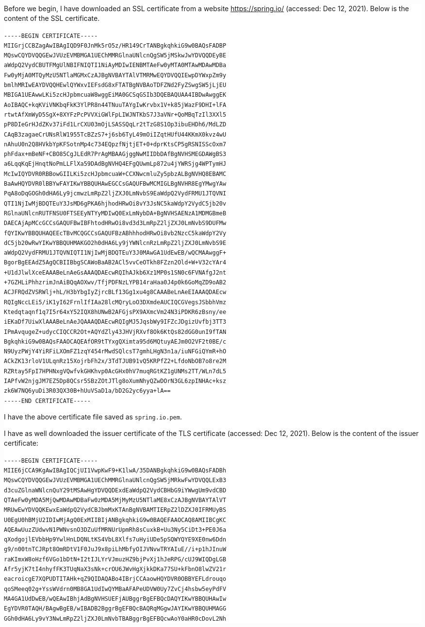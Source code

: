 Before we begin, I have downloaded an SSL certificate from a website https://spring.io/ (accessed: Dec 12, 2021). Below is the content of the SSL certificate.
```
-----BEGIN CERTIFICATE-----
MIIGrjCCBZagAwIBAgIQD9F0JnMk5rO5z/HR149CrTANBgkqhkiG9w0BAQsFADBP
MQswCQYDVQQGEwJVUzEVMBMGA1UEChMMRGlnaUNlcnQgSW5jMSkwJwYDVQQDEyBE
aWdpQ2VydCBUTFMgUlNBIFNIQTI1NiAyMDIwIENBMTAeFw0yMTA0MTAwMDAwMDBa
Fw0yMjA0MTQyMzU5NTlaMGMxCzAJBgNVBAYTAlVTMRMwEQYDVQQIEwpDYWxpZm9y
bmlhMRIwEAYDVQQHEwlQYWxvIEFsdG8xFTATBgNVBAoTDFZNd2FyZSwgSW5jLjEU
MBIGA1UEAwwLKi5zcHJpbmcuaW8wggEiMA0GCSqGSIb3DQEBAQUAA4IBDwAwggEK
AoIBAQC+kqKViVNKbqFkK3YlPR8n44TNuuTAYgIwKrvbx1V+k85jWazF9DHI+lFA
rtwtAfXmWyD5SgX+8XYFzPcPVVXiGWlFpLIWJNTKbS7J3aVNr+QoMBqTzIl3XXl5
pP8DIeGrHJdZKv37iFd1LrCXU03mOjLSASSQqLr2tTzG8S1Op3ibuEHDh6/MdLZD
CAqB3zagaeCrUNsRlW1955TcBZzS7+j6sb6TyL49mOiIZqtHUfU44KKmX0kvz4wU
nAhuU0n2Q8HVkbYpKFSotnMp4c734EQpzfNjtjET+0+dprKtsCP5gRSNISScOxm7
phFdax+mBeNF+CBO85CgJLEdR7PrAgMBAAGjggNwMIIDbDAfBgNVHSMEGDAWgBS3
a6LqqKqEjHnqtNoPmLLFlXa59DAdBgNVHQ4EFgQUwmLp872u4jYWRSjg4WPTymHJ
McIwIQYDVR0RBBowGIILKi5zcHJpbmcuaW+CCXNwcmluZy5pbzALBgNVHQ8EBAMC
BaAwHQYDVR0lBBYwFAYIKwYBBQUHAwEGCCsGAQUFBwMCMIGLBgNVHR8EgYMwgYAw
PqA8oDqGOGh0dHA6Ly9jcmwzLmRpZ2ljZXJ0LmNvbS9EaWdpQ2VydFRMU1JTQVNI
QTI1NjIwMjBDQTEuY3JsMD6gPKA6hjhodHRwOi8vY3JsNC5kaWdpY2VydC5jb20v
RGlnaUNlcnRUTFNSU0FTSEEyNTYyMDIwQ0ExLmNybDA+BgNVHSAENzA1MDMGBmeB
DAECAjApMCcGCCsGAQUFBwIBFhtodHRwOi8vd3d3LmRpZ2ljZXJ0LmNvbS9DUFMw
fQYIKwYBBQUHAQEEcTBvMCQGCCsGAQUFBzABhhhodHRwOi8vb2NzcC5kaWdpY2Vy
dC5jb20wRwYIKwYBBQUHMAKGO2h0dHA6Ly9jYWNlcnRzLmRpZ2ljZXJ0LmNvbS9E
aWdpQ2VydFRMU1JTQVNIQTI1NjIwMjBDQTEuY3J0MAwGA1UdEwEB/wQCMAAwggF+
BgorBgEEAdZ5AgQCBIIBbgSCAWoBaAB2ACl5vvCeOTkh8FZzn2Old+W+V32cYAr4
+U1dJlwlXceEAAABeLnAeGsAAAQDAEcwRQIhAJkb6Xz1MP0s1SN0c6FVNAfgJ2nt
+7GZHLiPhhzrimJnAiBQqAOXwv/TfjPDFNzLYPB14raHaa0J4p0k6GoMqZD9oAB2
ACJFRQdZVSRWlj+hL/H3bYbgIyZjrcBLf13Gg1xu4g8CAAABeLnAeEIAAAQDAEcw
RQIgNccLEi5/iK1yI62FrnlIfIAa28lcMQryLoO3DXmdeAUCIQCGVegsJSbbhVmz
Ktedqtaqnf1q7I5r64xY52IQX8hUNwB2AFGjsPX9AXmcVm24N3iPDKR6zBsny/ee
iEKaDf7UiwXlAAABeLnAeJQAAAQDAEcwRQIgMJ5JqsbWy9IFZcJDgizUvfbj3TT3
IPmAvqugeZ+udycCIQCCR2Ot+AQYdZly43JHVjRXvf8Ok6KtQs82dGG0unI9fTAN
BgkqhkiG9w0BAQsFAAOCAQEAfOR9tTYxgQXimta95d6MQtuyAEJm0O2VF2t0BE/c
N9UyzPWjY4YiRFiLXOmFZ1zqY454rMwdSQlcsT7gmhLHgN3n1a/iuNFGiQYmR+hO
ACkZK13rloV1ULqnRz15XojrbFh2x/3TdTJUB91vQ5KRPfZ2+LfdoNbOB7o8re2M
RZRtay5FpI7HPHNxgVQwfvkGHKhvp0AcGHx0hV7muqRGtKZ1gUNMs2TT/WLn7dL5
IAPfvW2njgJM7EZ5Dp8QCsr5SBzZOtJTlg8oXumNhyQZwDOrN3GL6zpINHAc+ksz
zk6W7NQ6yuDi3R03QX30B+hUuVSaD1a/bD2G2yc6yya+lA==
-----END CERTIFICATE-----
```

I have the above certificate file saved as `spring.io.pem`.

I have as well downloaded the issuer certificate of the TLS certificate (accessed: Dec 12, 2021). Below is the content of the issuer certificate:
```
-----BEGIN CERTIFICATE-----
MIIE6jCCA9KgAwIBAgIQCjUI1VwpKwF9+K1lwA/35DANBgkqhkiG9w0BAQsFADBh
MQswCQYDVQQGEwJVUzEVMBMGA1UEChMMRGlnaUNlcnQgSW5jMRkwFwYDVQQLExB3
d3cuZGlnaWNlcnQuY29tMSAwHgYDVQQDExdEaWdpQ2VydCBHbG9iYWwgUm9vdCBD
QTAeFw0yMDA5MjQwMDAwMDBaFw0zMDA5MjMyMzU5NTlaME8xCzAJBgNVBAYTAlVT
MRUwEwYDVQQKEwxEaWdpQ2VydCBJbmMxKTAnBgNVBAMTIERpZ2lDZXJ0IFRMUyBS
U0EgU0hBMjU2IDIwMjAgQ0ExMIIBIjANBgkqhkiG9w0BAQEFAAOCAQ8AMIIBCgKC
AQEAwUuzZUdwvN1PWNvsnO3DZuUfMRNUrUpmRh8sCuxkB+Uu3Ny5CiDt3+PE0J6a
qXodgojlEVbbHp9YwlHnLDQNLtKS4VbL8Xlfs7uHyiUDe5pSQWYQYE9XE0nw6Ddn
g9/n00tnTCJRpt8OmRDtV1F0JuJ9x8piLhMbfyOIJVNvwTRYAIuE//i+p1hJInuW
raKImxW8oHzf6VGo1bDtN+I2tIJLYrVJmuzHZ9bjPvXj1hJeRPG/cUJ9WIQDgLGB
Afr5yjK7tI4nhyfFK3TUqNaX3sNk+crOU6JWvHgXjkkDKa77SU+kFbnO8lwZV21r
eacroicgE7XQPUDTITAHk+qZ9QIDAQABo4IBrjCCAaowHQYDVR0OBBYEFLdrouqo
qoSMeeq02g+YssWVdrn0MB8GA1UdIwQYMBaAFAPeUDVW0Uy7ZvCj4hsbw5eyPdFV
MA4GA1UdDwEB/wQEAwIBhjAdBgNVHSUEFjAUBggrBgEFBQcDAQYIKwYBBQUHAwIw
EgYDVR0TAQH/BAgwBgEB/wIBADB2BggrBgEFBQcBAQRqMGgwJAYIKwYBBQUHMAGG
GGh0dHA6Ly9vY3NwLmRpZ2ljZXJ0LmNvbTBABggrBgEFBQcwAoY0aHR0cDovL2Nh
```